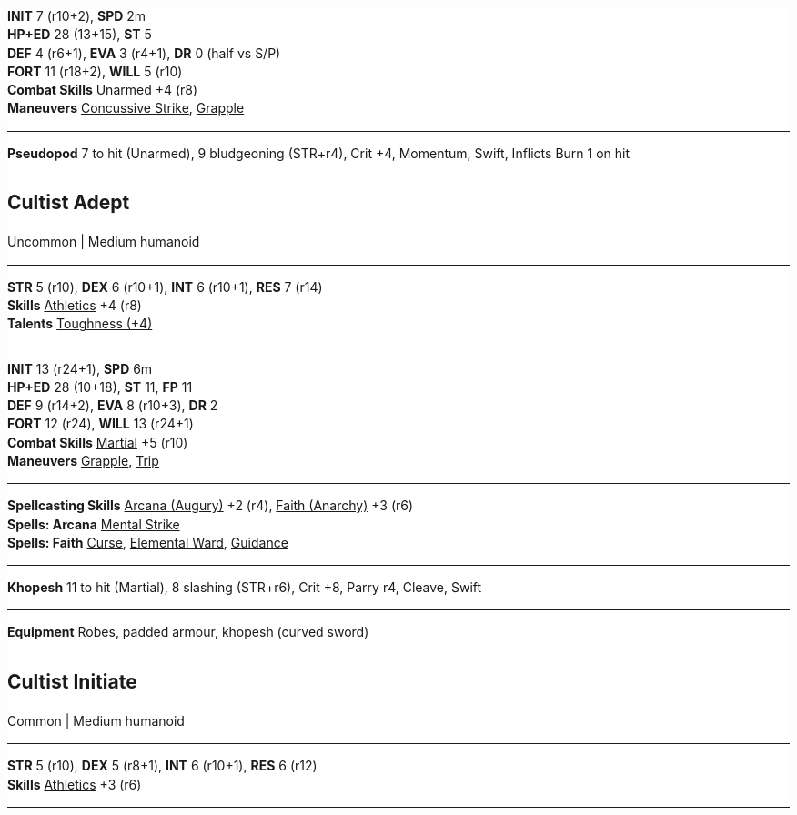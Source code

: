 
**INIT** 7 (r10+2), **SPD** 2m  
**HP+ED** 28 (13+15), **ST** 5  
**DEF** 4 (r6+1), **EVA** 3 (r4+1), **DR** 0 (half vs S/P)  
**FORT** 11 (r18+2), **WILL** 5 (r10)  
**Combat Skills** [Unarmed](/Basic/PHB.md#unarmed-dex) +4 (r8)  
**Maneuvers** [Concussive Strike](/Basic/Maneuvers.md#concussive-strike), [Grapple](/Basic/Maneuvers.md#grapple)

---

**Pseudopod** 7 to hit (Unarmed), 9 bludgeoning (STR+r4), Crit +4, Momentum, Swift, Inflicts Burn 1 on hit

## Cultist Adept

Uncommon | Medium humanoid

---

**STR** 5 (r10), **DEX** 6 (r10+1), **INT** 6 (r10+1), **RES** 7 (r14)  
**Skills** [Athletics](/Basic/PHB.md#athletics-str) +4 (r8)  
**Talents** [Toughness (+4)](/Basic/Talents.md#toughness)

---

**INIT** 13 (r24+1), **SPD** 6m  
**HP+ED** 28 (10+18), **ST** 11, **FP** 11  
**DEF** 9 (r14+2), **EVA** 8 (r10+3), **DR** 2  
**FORT** 12 (r24), **WILL** 13 (r24+1)  
**Combat Skills** [Martial](/Basic/PHB.md#martial-dex) +5 (r10)  
**Maneuvers** [Grapple](/Basic/Maneuvers.md#grapple), [Trip](/Basic/Maneuvers.md#trip)

---

**Spellcasting Skills** [Arcana (Augury)](/Fantasy/Skills.md#arcana-int) +2 (r4), [Faith (Anarchy)](/Fantasy/Skills.md#faith-res) +3 (r6)  
**Spells: Arcana** [Mental Strike](/Fantasy/Spells.md#mental-strike)  
**Spells: Faith** [Curse](/Fantasy/Spells.md#curse), [Elemental Ward](/Fantasy/Spells.md#elemental-ward), [Guidance](/Fantasy/Spells.md#guidance)

---

**Khopesh** 11 to hit (Martial), 8 slashing (STR+r6), Crit +8, Parry r4, Cleave, Swift

---

**Equipment** Robes, padded armour, khopesh (curved sword)

## Cultist Initiate

Common | Medium humanoid

---

**STR** 5 (r10), **DEX** 5 (r8+1), **INT** 6 (r10+1), **RES** 6 (r12)  
**Skills** [Athletics](/Basic/PHB.md#athletics-str) +3 (r6)

---